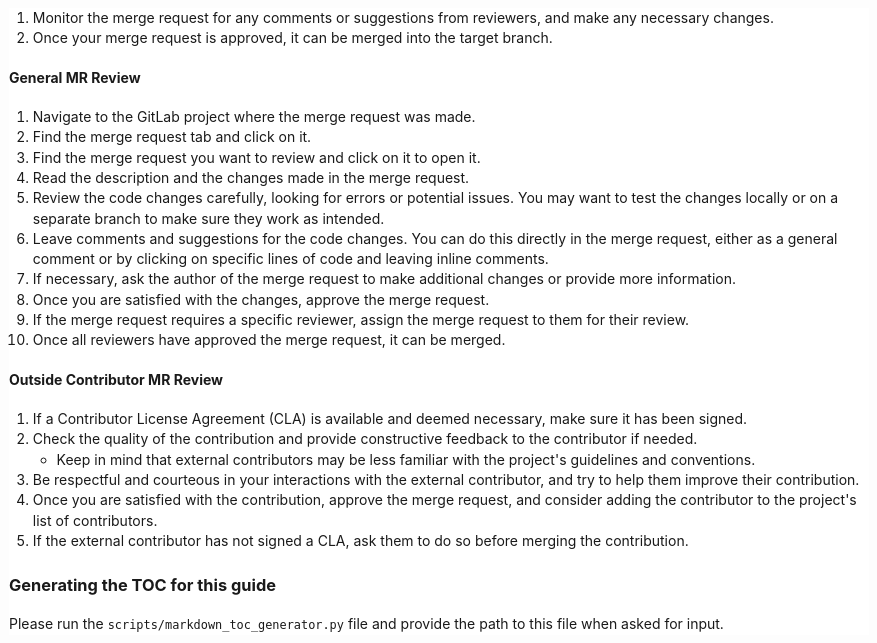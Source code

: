 1. Monitor the merge request for any comments or suggestions from reviewers, and make any necessary changes.
1. Once your merge request is approved, it can be merged into the target branch.

#### General MR Review

1. Navigate to the GitLab project where the merge request was made.
1. Find the merge request tab and click on it.
1. Find the merge request you want to review and click on it to open it.
1. Read the description and the changes made in the merge request.
1. Review the code changes carefully, looking for errors or potential issues. You may want to test the changes locally or on a separate branch to make sure they work as intended.
1. Leave comments and suggestions for the code changes. You can do this directly in the merge request, either as a general comment or by clicking on specific lines of code and leaving inline comments.
1. If necessary, ask the author of the merge request to make additional changes or provide more information.
1. Once you are satisfied with the changes, approve the merge request.
1. If the merge request requires a specific reviewer, assign the merge request to them for their review.
1. Once all reviewers have approved the merge request, it can be merged.

#### Outside Contributor MR Review

1. If a Contributor License Agreement (CLA) is available and deemed necessary, make sure it has been signed.
1. Check the quality of the contribution and provide constructive feedback to the contributor if needed.
   - Keep in mind that external contributors may be less familiar with the project's guidelines and conventions.
1. Be respectful and courteous in your interactions with the external contributor, and try to help them improve their contribution.
1. Once you are satisfied with the contribution, approve the merge request, and consider adding the contributor to the project's list of contributors.
1. If the external contributor has not signed a CLA, ask them to do so before merging the contribution.

### Generating the TOC for this guide

Please run the `scripts/markdown_toc_generator.py` file and provide the path to this file when asked for input.
